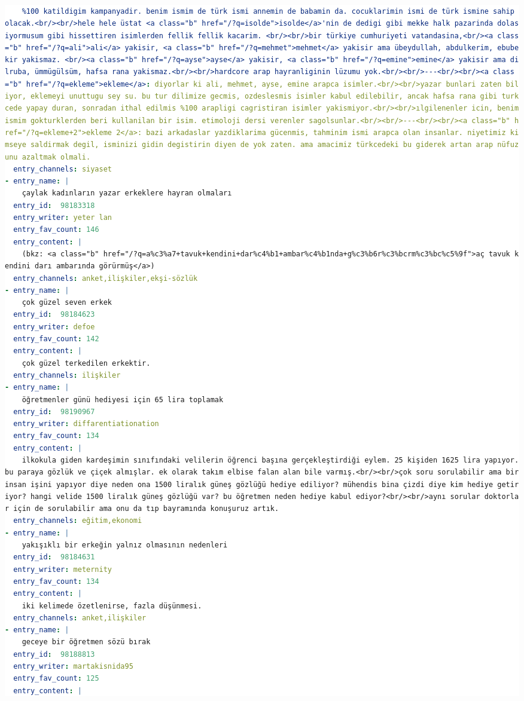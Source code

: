 ```yaml
    %100 katildigim kampanyadir. benim ismim de türk ismi annemin de babamin da. cocuklarimin ismi de türk ismine sahip olacak.<br/><br/>hele hele üstat <a class="b" href="/?q=isolde">isolde</a>'nin de dedigi gibi mekke halk pazarinda dolasiyormusum gibi hissettiren isimlerden fellik fellik kacarim. <br/><br/>bir türkiye cumhuriyeti vatandasina,<br/><a class="b" href="/?q=ali">ali</a> yakisir, <a class="b" href="/?q=mehmet">mehmet</a> yakisir ama übeydullah, abdulkerim, ebubekir yakismaz. <br/><a class="b" href="/?q=ayse">ayse</a> yakisir, <a class="b" href="/?q=emine">emine</a> yakisir ama dilruba, ümmügülsüm, hafsa rana yakismaz.<br/><br/>hardcore arap hayranliginin lüzumu yok.<br/><br/>---<br/><br/><a class="b" href="/?q=ekleme">ekleme</a>: diyorlar ki ali, mehmet, ayse, emine arapca isimler.<br/><br/>yazar bunlari zaten biliyor, eklemeyi unuttugu sey su. bu tur dilimize gecmis, ozdeslesmis isimler kabul edilebilir, ancak hafsa rana gibi turkcede yapay duran, sonradan ithal edilmis %100 arapligi cagristiran isimler yakismiyor.<br/><br/>ılgilenenler icin, benim ismim gokturklerden beri kullanilan bir isim. etimoloji dersi verenler sagolsunlar.<br/><br/>---<br/><br/><a class="b" href="/?q=ekleme+2">ekleme 2</a>: bazi arkadaslar yazdiklarima gücenmis, tahminim ismi arapca olan insanlar. niyetimiz kimseye saldirmak degil, isminizi gidin degistirin diyen de yok zaten. ama amacimiz türkcedeki bu giderek artan arap nüfuzunu azaltmak olmali.
  entry_channels: siyaset
- entry_name: |
    çaylak kadınların yazar erkeklere hayran olmaları
  entry_id:  98183318
  entry_writer: yeter lan
  entry_fav_count: 146
  entry_content: |
    (bkz: <a class="b" href="/?q=a%c3%a7+tavuk+kendini+dar%c4%b1+ambar%c4%b1nda+g%c3%b6r%c3%bcrm%c3%bc%c5%9f">aç tavuk kendini darı ambarında görürmüş</a>)
  entry_channels: anket,ilişkiler,ekşi-sözlük
- entry_name: |
    çok güzel seven erkek
  entry_id:  98184623
  entry_writer: defoe
  entry_fav_count: 142
  entry_content: |
    çok güzel terkedilen erkektir.
  entry_channels: ilişkiler
- entry_name: |
    öğretmenler günü hediyesi için 65 lira toplamak
  entry_id:  98190967
  entry_writer: diffarentiationation
  entry_fav_count: 134
  entry_content: |
    ilkokula giden kardeşimin sınıfındaki velilerin öğrenci başına gerçekleştirdiği eylem. 25 kişiden 1625 lira yapıyor. bu paraya gözlük ve çiçek almışlar. ek olarak takım elbise falan alan bile varmış.<br/><br/>çok soru sorulabilir ama bir insan işini yapıyor diye neden ona 1500 liralık güneş gözlüğü hediye ediliyor? mühendis bina çizdi diye kim hediye getiriyor? hangi velide 1500 liralık güneş gözlüğü var? bu öğretmen neden hediye kabul ediyor?<br/><br/>aynı sorular doktorlar için de sorulabilir ama onu da tıp bayramında konuşuruz artık.
  entry_channels: eğitim,ekonomi
- entry_name: |
    yakışıklı bir erkeğin yalnız olmasının nedenleri
  entry_id:  98184631
  entry_writer: meternity
  entry_fav_count: 134
  entry_content: |
    iki kelimede özetlenirse, fazla düşünmesi.
  entry_channels: anket,ilişkiler
- entry_name: |
    geceye bir öğretmen sözü bırak
  entry_id:  98188813
  entry_writer: martakisnida95
  entry_fav_count: 125
  entry_content: |
```